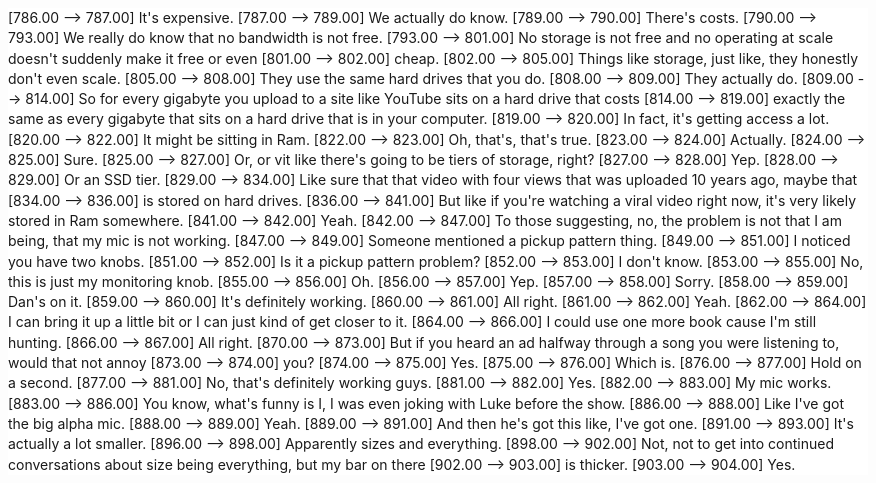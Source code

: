 [786.00 --> 787.00]  It's expensive.
[787.00 --> 789.00]  We actually do know.
[789.00 --> 790.00]  There's costs.
[790.00 --> 793.00]  We really do know that no bandwidth is not free.
[793.00 --> 801.00]  No storage is not free and no operating at scale doesn't suddenly make it free or even
[801.00 --> 802.00]  cheap.
[802.00 --> 805.00]  Things like storage, just like, they honestly don't even scale.
[805.00 --> 808.00]  They use the same hard drives that you do.
[808.00 --> 809.00]  They actually do.
[809.00 --> 814.00]  So for every gigabyte you upload to a site like YouTube sits on a hard drive that costs
[814.00 --> 819.00]  exactly the same as every gigabyte that sits on a hard drive that is in your computer.
[819.00 --> 820.00]  In fact, it's getting access a lot.
[820.00 --> 822.00]  It might be sitting in Ram.
[822.00 --> 823.00]  Oh, that's, that's true.
[823.00 --> 824.00]  Actually.
[824.00 --> 825.00]  Sure.
[825.00 --> 827.00]  Or, or vit like there's going to be tiers of storage, right?
[827.00 --> 828.00]  Yep.
[828.00 --> 829.00]  Or an SSD tier.
[829.00 --> 834.00]  Like sure that that video with four views that was uploaded 10 years ago, maybe that
[834.00 --> 836.00]  is stored on hard drives.
[836.00 --> 841.00]  But like if you're watching a viral video right now, it's very likely stored in Ram somewhere.
[841.00 --> 842.00]  Yeah.
[842.00 --> 847.00]  To those suggesting, no, the problem is not that I am being, that my mic is not working.
[847.00 --> 849.00]  Someone mentioned a pickup pattern thing.
[849.00 --> 851.00]  I noticed you have two knobs.
[851.00 --> 852.00]  Is it a pickup pattern problem?
[852.00 --> 853.00]  I don't know.
[853.00 --> 855.00]  No, this is just my monitoring knob.
[855.00 --> 856.00]  Oh.
[856.00 --> 857.00]  Yep.
[857.00 --> 858.00]  Sorry.
[858.00 --> 859.00]  Dan's on it.
[859.00 --> 860.00]  It's definitely working.
[860.00 --> 861.00]  All right.
[861.00 --> 862.00]  Yeah.
[862.00 --> 864.00]  I can bring it up a little bit or I can just kind of get closer to it.
[864.00 --> 866.00]  I could use one more book cause I'm still hunting.
[866.00 --> 867.00]  All right.
[870.00 --> 873.00]  But if you heard an ad halfway through a song you were listening to, would that not annoy
[873.00 --> 874.00]  you?
[874.00 --> 875.00]  Yes.
[875.00 --> 876.00]  Which is.
[876.00 --> 877.00]  Hold on a second.
[877.00 --> 881.00]  No, that's definitely working guys.
[881.00 --> 882.00]  Yes.
[882.00 --> 883.00]  My mic works.
[883.00 --> 886.00]  You know, what's funny is I, I was even joking with Luke before the show.
[886.00 --> 888.00]  Like I've got the big alpha mic.
[888.00 --> 889.00]  Yeah.
[889.00 --> 891.00]  And then he's got this like, I've got one.
[891.00 --> 893.00]  It's actually a lot smaller.
[896.00 --> 898.00]  Apparently sizes and everything.
[898.00 --> 902.00]  Not, not to get into continued conversations about size being everything, but my bar on there
[902.00 --> 903.00]  is thicker.
[903.00 --> 904.00]  Yes.